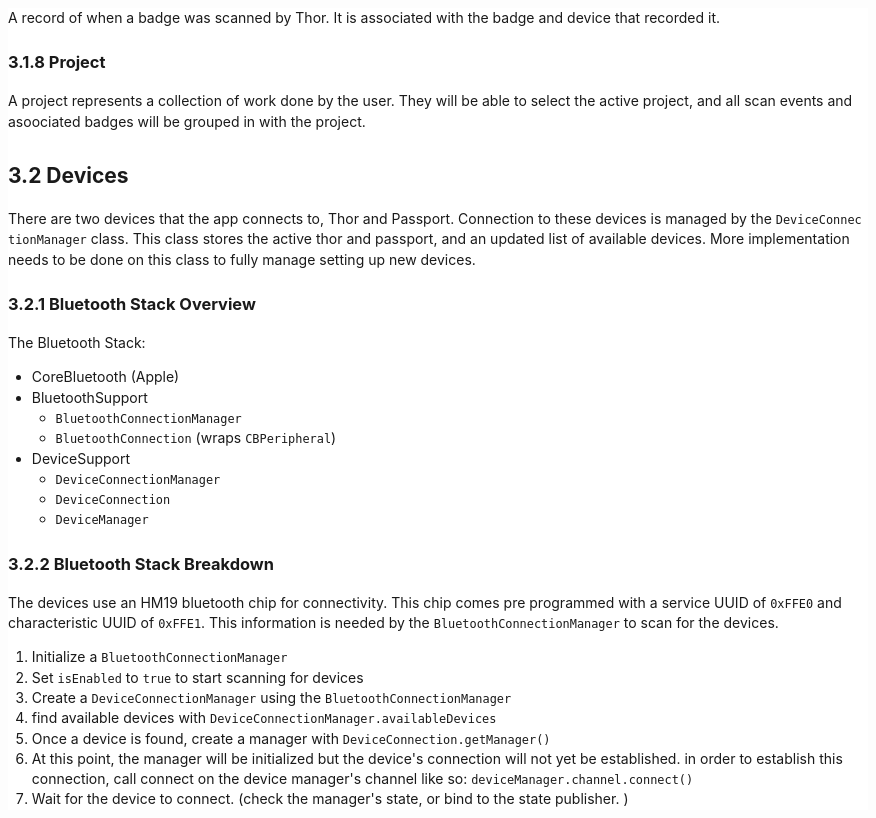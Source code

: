 A record of when a badge was scanned by Thor. It is associated with the badge and device that recorded it.

### 3.1.8 Project

A project represents a collection of work done by the user. They will be able to select the active project, and all scan events and asoociated badges will be grouped in with the project.

## 3.2 Devices

There are two devices that the app connects to, Thor and Passport. Connection to these devices is managed by the `DeviceConnectionManager` class. This class stores the active thor and passport, and an updated list of available devices. More implementation needs to be done on this class to fully manage setting up new devices.

### 3.2.1 Bluetooth Stack Overview

The Bluetooth Stack:
  - CoreBluetooth (Apple)
  - BluetoothSupport
    - `BluetoothConnectionManager`
    - `BluetoothConnection` (wraps `CBPeripheral`)
  - DeviceSupport
    - `DeviceConnectionManager`
    - `DeviceConnection`
    - `DeviceManager`


### 3.2.2 Bluetooth Stack Breakdown

The devices use an HM19 bluetooth chip for connectivity. This chip comes pre programmed with a service UUID of `0xFFE0` and characteristic UUID of `0xFFE1`. This information is needed by the `BluetoothConnectionManager` to scan for the devices.

1. Initialize a `BluetoothConnectionManager`
2. Set `isEnabled` to `true` to start scanning for devices
3. Create a `DeviceConnectionManager` using the `BluetoothConnectionManager`
4. find available devices with `DeviceConnectionManager.availableDevices`
5. Once a device is found, create a manager with `DeviceConnection.getManager()`
6. At this point, the manager will be initialized but the device's connection will not yet be established. in order to establish this connection, call connect on the device manager's channel like so: `deviceManager.channel.connect()`
7. Wait for the device to connect. (check the manager's state, or bind to the state publisher. )
